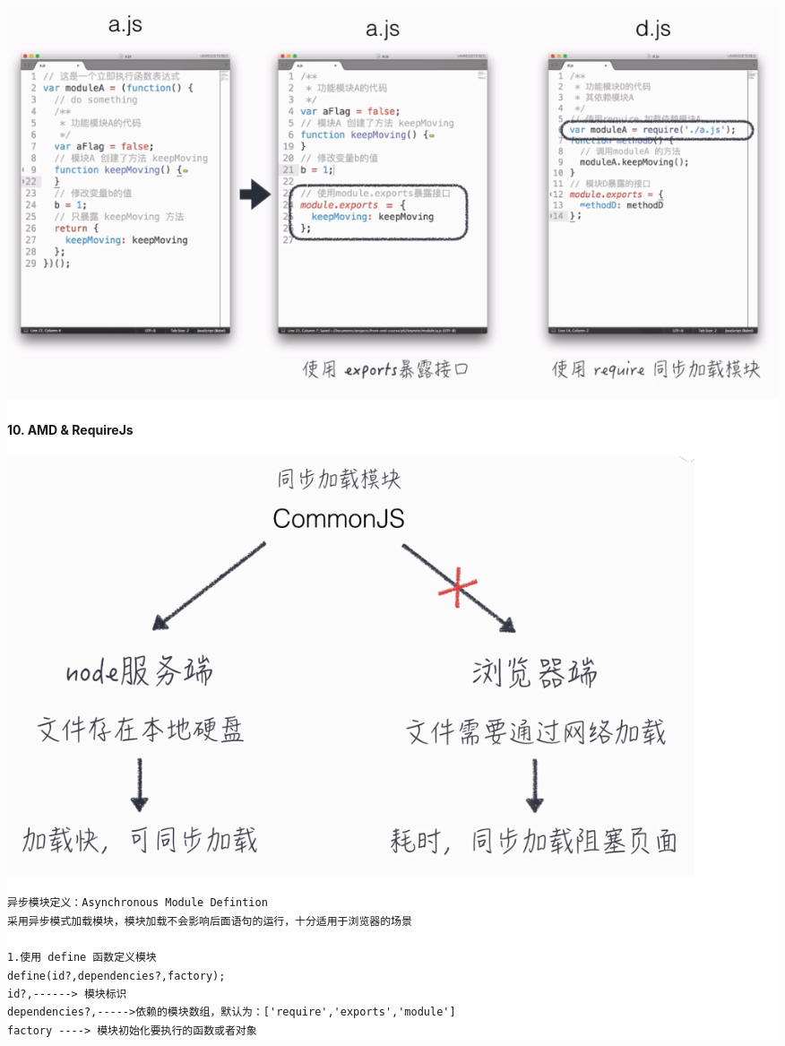 ![](https://raw.githubusercontent.com/lz109896/Web-datum/d01817a4407f77622ab2cb8f4286bb3fec003a80/%E4%B8%80%E5%88%87%E6%BA%90%E8%87%AA%20CommonJS%20.png)

#### 10.	AMD & RequireJs
![](https://raw.githubusercontent.com/lz109896/Web-datum/d01817a4407f77622ab2cb8f4286bb3fec003a80/AMD%20%26%20RequireJs%201.png)
```
异步模块定义：Asynchronous Module Defintion 
采用异步模式加载模块，模块加载不会影响后面语句的运行，十分适用于浏览器的场景

1.使用 define 函数定义模块
define(id?,dependencies?,factory);
id?,------> 模块标识
dependencies?,----->依赖的模块数组，默认为：['require','exports','module']
factory ----> 模块初始化要执行的函数或者对象
 ```